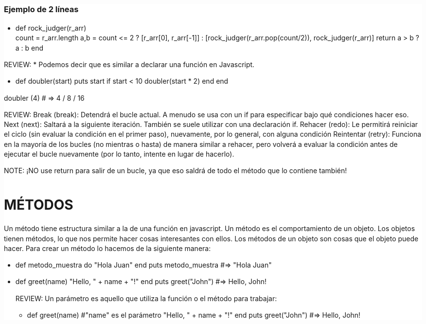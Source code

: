 ### Ejemplo de 2 líneas

- def rock_judger(r_arr)  
   count = r_arr.length
  a,b = count <= 2 ? [r_arr[0], r_arr[-1]] : [rock_judger(r_arr.pop(count/2)), rock_judger(r_arr)]
  return a > b ? a : b
  end

REVIEW: \* Podemos decir que es similar a declarar una función en Javascript.

- def doubler(start)
  puts start
  if start < 10
  doubler(start \* 2)
  end
  end

doubler (4) # => 4 / 8 / 16

REVIEW:
Break (break): Detendrá el bucle actual. A menudo se usa con un if para especificar bajo qué condiciones hacer eso.
Next (next): Saltará a la siguiente iteración. También se suele utilizar con una declaración if.
Rehacer (redo): Le permitirá reiniciar el ciclo (sin evaluar la condición en el primer paso), nuevamente, por lo general, con alguna condición
Reintentar (retry): Funciona en la mayoría de los bucles (no mientras o hasta) de manera similar a rehacer, pero volverá a evaluar la condición antes de ejecutar el bucle nuevamente (por lo tanto, intente en lugar de hacerlo).

NOTE: ¡NO use return para salir de un bucle, ya que eso saldrá de todo el método que lo contiene también!

# MÉTODOS

Un método tiene estructura similar a la de una función en javascript. Un método es el comportamiento de un objeto.
Los objetos tienen métodos, lo que nos permite hacer cosas interesantes con ellos. Los métodos de un objeto son cosas que el objeto puede hacer.
Para crear un método lo hacemos de la siguiente manera:

- def metodo_muestra do
  "Hola Juan"
  end
  puts metodo_muestra #=> "Hola Juan"

- def greet(name)
  "Hello, " + name + "!"
  end
  puts greet("John") #=> Hello, John!

  REVIEW: Un parámetro es aquello que utiliza la función o el método para trabajar:

  - def greet(name) #"name" es el parámetro
    "Hello, " + name + "!"
    end
    puts greet("John") #=> Hello, John!

